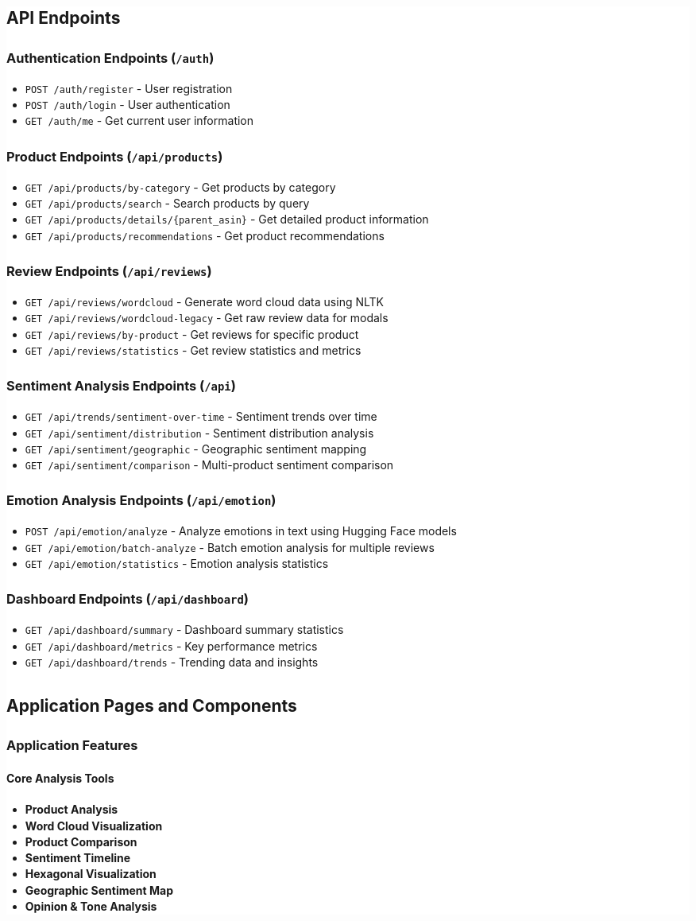 ## API Endpoints

### Authentication Endpoints (`/auth`)
- `POST /auth/register` - User registration
- `POST /auth/login` - User authentication
- `GET /auth/me` - Get current user information

### Product Endpoints (`/api/products`)
- `GET /api/products/by-category` - Get products by category
- `GET /api/products/search` - Search products by query
- `GET /api/products/details/{parent_asin}` - Get detailed product information
- `GET /api/products/recommendations` - Get product recommendations

### Review Endpoints (`/api/reviews`)
- `GET /api/reviews/wordcloud` - Generate word cloud data using NLTK
- `GET /api/reviews/wordcloud-legacy` - Get raw review data for modals
- `GET /api/reviews/by-product` - Get reviews for specific product
- `GET /api/reviews/statistics` - Get review statistics and metrics

### Sentiment Analysis Endpoints (`/api`)
- `GET /api/trends/sentiment-over-time` - Sentiment trends over time
- `GET /api/sentiment/distribution` - Sentiment distribution analysis
- `GET /api/sentiment/geographic` - Geographic sentiment mapping
- `GET /api/sentiment/comparison` - Multi-product sentiment comparison

### Emotion Analysis Endpoints (`/api/emotion`)
- `POST /api/emotion/analyze` - Analyze emotions in text using Hugging Face models
- `GET /api/emotion/batch-analyze` - Batch emotion analysis for multiple reviews
- `GET /api/emotion/statistics` - Emotion analysis statistics

### Dashboard Endpoints (`/api/dashboard`)
- `GET /api/dashboard/summary` - Dashboard summary statistics
- `GET /api/dashboard/metrics` - Key performance metrics
- `GET /api/dashboard/trends` - Trending data and insights


## Application Pages and Components

### Application Features

#### Core Analysis Tools
- **Product Analysis**
- **Word Cloud Visualization**
- **Product Comparison**
- **Sentiment Timeline**
- **Hexagonal Visualization**
- **Geographic Sentiment Map**
- **Opinion & Tone Analysis**
